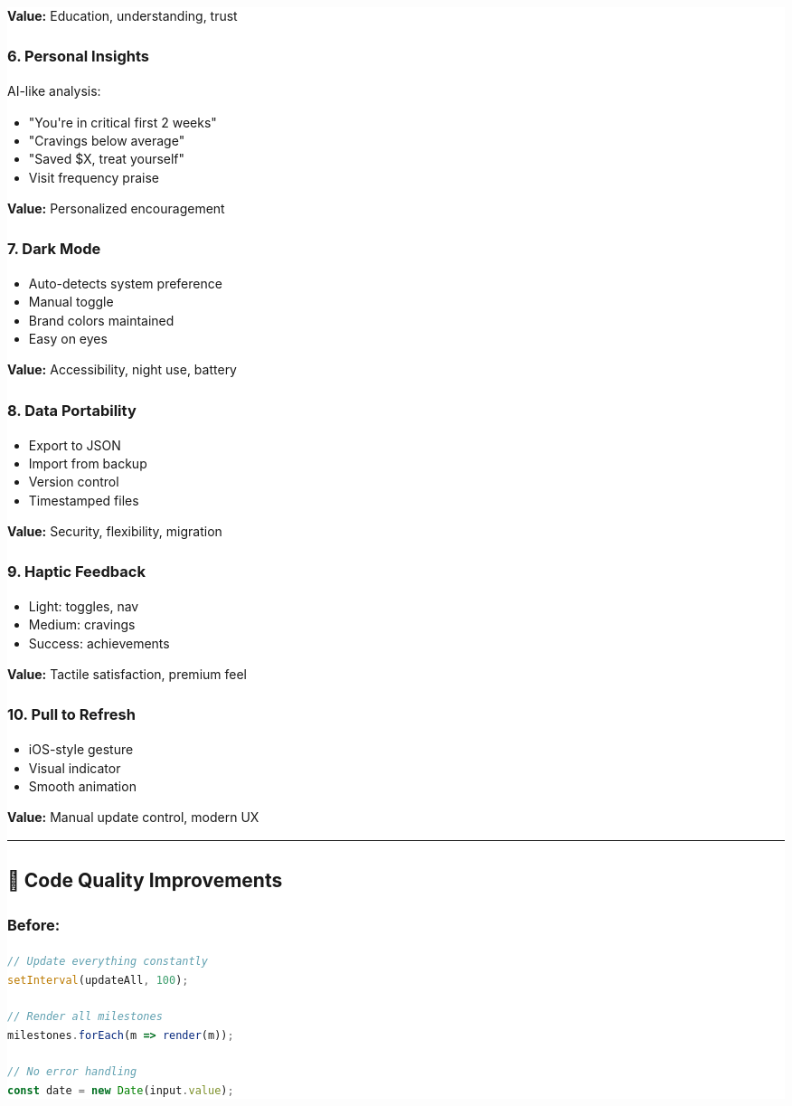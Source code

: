 **Value:** Education, understanding, trust

### 6. **Personal Insights**
AI-like analysis:
- "You're in critical first 2 weeks"
- "Cravings below average"
- "Saved $X, treat yourself"
- Visit frequency praise

**Value:** Personalized encouragement

### 7. **Dark Mode**
- Auto-detects system preference
- Manual toggle
- Brand colors maintained
- Easy on eyes

**Value:** Accessibility, night use, battery

### 8. **Data Portability**
- Export to JSON
- Import from backup
- Version control
- Timestamped files

**Value:** Security, flexibility, migration

### 9. **Haptic Feedback**
- Light: toggles, nav
- Medium: cravings
- Success: achievements

**Value:** Tactile satisfaction, premium feel

### 10. **Pull to Refresh**
- iOS-style gesture
- Visual indicator
- Smooth animation

**Value:** Manual update control, modern UX

---

## 💾 **Code Quality Improvements**

### **Before:**
```javascript
// Update everything constantly
setInterval(updateAll, 100);

// Render all milestones
milestones.forEach(m => render(m));

// No error handling
const date = new Date(input.value);
```
